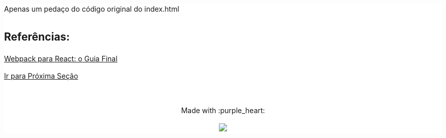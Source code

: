 
Apenas um pedaço do código original do index.html

## Referências:

[Webpack para React: o Guia Final](https://medium.com/tableless/webpack-para-react-o-guia-final-cb8a95b369ed)

[Ir para Próxima Seção](./3-Vite.md)

<br>
<p align="center">Made with :purple_heart:</p>

<p align="center">
<a href="https://github.com/he4rt/4noobs" target="_blank">
<img src="../../assets/global/footer-4noobs.svg" width="380">
</a>
</p>
